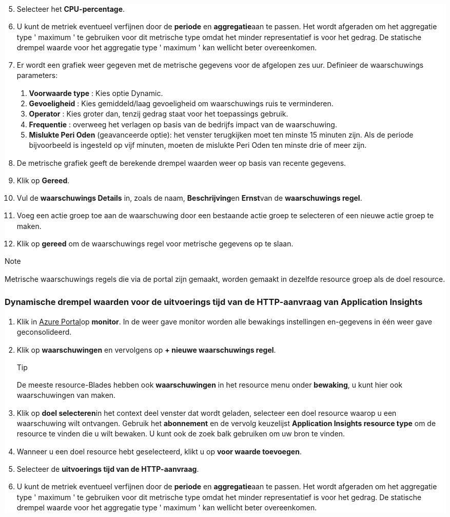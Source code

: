 5. Selecteer het **CPU-percentage**.

6. U kunt de metriek eventueel verfijnen door de **periode** en **aggregatie**aan te passen. Het wordt afgeraden om het aggregatie type ' maximum ' te gebruiken voor dit metrische type omdat het minder representatief is voor het gedrag. De statische drempel waarde voor het aggregatie type ' maximum ' kan wellicht beter overeenkomen.

7. Er wordt een grafiek weer gegeven met de metrische gegevens voor de afgelopen zes uur. Definieer de waarschuwings parameters:
    1. **Voorwaarde type** : Kies optie Dynamic.
    1. **Gevoeligheid** : Kies gemiddeld/laag gevoeligheid om waarschuwings ruis te verminderen.
    1. **Operator** : Kies groter dan, tenzij gedrag staat voor het toepassings gebruik.
    1. **Frequentie** : overweeg het verlagen op basis van de bedrijfs impact van de waarschuwing.
    1. **Mislukte Peri Oden** (geavanceerde optie): het venster terugkijken moet ten minste 15 minuten zijn. Als de periode bijvoorbeeld is ingesteld op vijf minuten, moeten de mislukte Peri Oden ten minste drie of meer zijn.

8. De metrische grafiek geeft de berekende drempel waarden weer op basis van recente gegevens.

9. Klik op **Gereed**.

10. Vul de **waarschuwings Details** in, zoals de naam, **Beschrijving**en **Ernst**van de **waarschuwings regel**.

11. Voeg een actie groep toe aan de waarschuwing door een bestaande actie groep te selecteren of een nieuwe actie groep te maken.

12. Klik op **gereed** om de waarschuwings regel voor metrische gegevens op te slaan.

> [!NOTE]
> Metrische waarschuwings regels die via de portal zijn gemaakt, worden gemaakt in dezelfde resource groep als de doel resource.

### <a name="dynamic-thresholds-on-application-insights-http-request-execution-time"></a>Dynamische drempel waarden voor de uitvoerings tijd van de HTTP-aanvraag van Application Insights

1. Klik in [Azure Portal](https://portal.azure.com)op **monitor**. In de weer gave monitor worden alle bewakings instellingen en-gegevens in één weer gave geconsolideerd.

2. Klik op **waarschuwingen** en vervolgens op **+ nieuwe waarschuwings regel**.

    > [!TIP]
    > De meeste resource-Blades hebben ook **waarschuwingen** in het resource menu onder **bewaking**, u kunt hier ook waarschuwingen van maken.

3. Klik op **doel selecteren**in het context deel venster dat wordt geladen, selecteer een doel resource waarop u een waarschuwing wilt ontvangen. Gebruik het **abonnement** en de vervolg keuzelijst **Application Insights resource type** om de resource te vinden die u wilt bewaken. U kunt ook de zoek balk gebruiken om uw bron te vinden.

4. Wanneer u een doel resource hebt geselecteerd, klikt u op **voor waarde toevoegen**.

5. Selecteer de **uitvoerings tijd van de HTTP-aanvraag**.

6. U kunt de metriek eventueel verfijnen door de **periode** en **aggregatie**aan te passen. Het wordt afgeraden om het aggregatie type ' maximum ' te gebruiken voor dit metrische type omdat het minder representatief is voor het gedrag. De statische drempel waarde voor het aggregatie type ' maximum ' kan wellicht beter overeenkomen.
